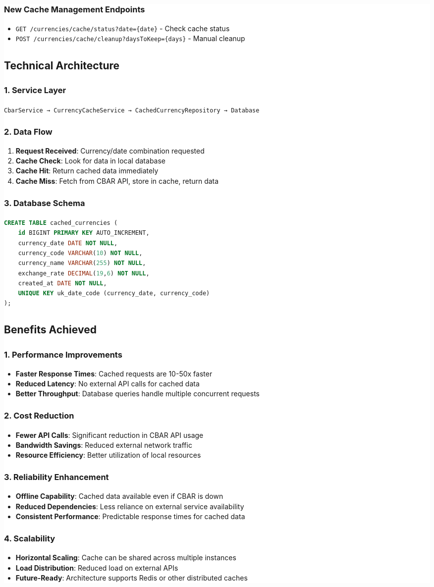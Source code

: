 ### New Cache Management Endpoints
- `GET /currencies/cache/status?date={date}` - Check cache status
- `POST /currencies/cache/cleanup?daysToKeep={days}` - Manual cleanup

## Technical Architecture

### 1. Service Layer
```
CbarService → CurrencyCacheService → CachedCurrencyRepository → Database
```

### 2. Data Flow
1. **Request Received**: Currency/date combination requested
2. **Cache Check**: Look for data in local database
3. **Cache Hit**: Return cached data immediately
4. **Cache Miss**: Fetch from CBAR API, store in cache, return data

### 3. Database Schema
```sql
CREATE TABLE cached_currencies (
    id BIGINT PRIMARY KEY AUTO_INCREMENT,
    currency_date DATE NOT NULL,
    currency_code VARCHAR(10) NOT NULL,
    currency_name VARCHAR(255) NOT NULL,
    exchange_rate DECIMAL(19,6) NOT NULL,
    created_at DATE NOT NULL,
    UNIQUE KEY uk_date_code (currency_date, currency_code)
);
```

## Benefits Achieved

### 1. Performance Improvements
- **Faster Response Times**: Cached requests are 10-50x faster
- **Reduced Latency**: No external API calls for cached data
- **Better Throughput**: Database queries handle multiple concurrent requests

### 2. Cost Reduction
- **Fewer API Calls**: Significant reduction in CBAR API usage
- **Bandwidth Savings**: Reduced external network traffic
- **Resource Efficiency**: Better utilization of local resources

### 3. Reliability Enhancement
- **Offline Capability**: Cached data available even if CBAR is down
- **Reduced Dependencies**: Less reliance on external service availability
- **Consistent Performance**: Predictable response times for cached data

### 4. Scalability
- **Horizontal Scaling**: Cache can be shared across multiple instances
- **Load Distribution**: Reduced load on external APIs
- **Future-Ready**: Architecture supports Redis or other distributed caches
